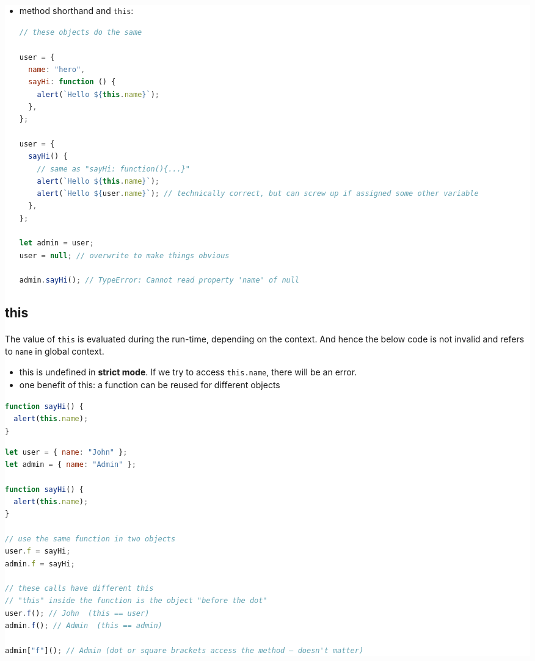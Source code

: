 - method shorthand and `this`:

  ```js
  // these objects do the same

  user = {
    name: "hero",
    sayHi: function () {
      alert(`Hello ${this.name}`);
    },
  };

  user = {
    sayHi() {
      // same as "sayHi: function(){...}"
      alert(`Hello ${this.name}`);
      alert(`Hello ${user.name}`); // technically correct, but can screw up if assigned some other variable
    },
  };

  let admin = user;
  user = null; // overwrite to make things obvious

  admin.sayHi(); // TypeError: Cannot read property 'name' of null
  ```

## this

The value of `this` is evaluated during the run-time, depending on the context. And hence the below code is not invalid and refers to `name` in global context.

- this is undefined in <b>strict mode</b>. If we try to access `this.name`, there will be an error.
- one benefit of this: a function can be reused for different objects

```js
function sayHi() {
  alert(this.name);
}
```

```js
let user = { name: "John" };
let admin = { name: "Admin" };

function sayHi() {
  alert(this.name);
}

// use the same function in two objects
user.f = sayHi;
admin.f = sayHi;

// these calls have different this
// "this" inside the function is the object "before the dot"
user.f(); // John  (this == user)
admin.f(); // Admin  (this == admin)

admin["f"](); // Admin (dot or square brackets access the method – doesn't matter)
```
